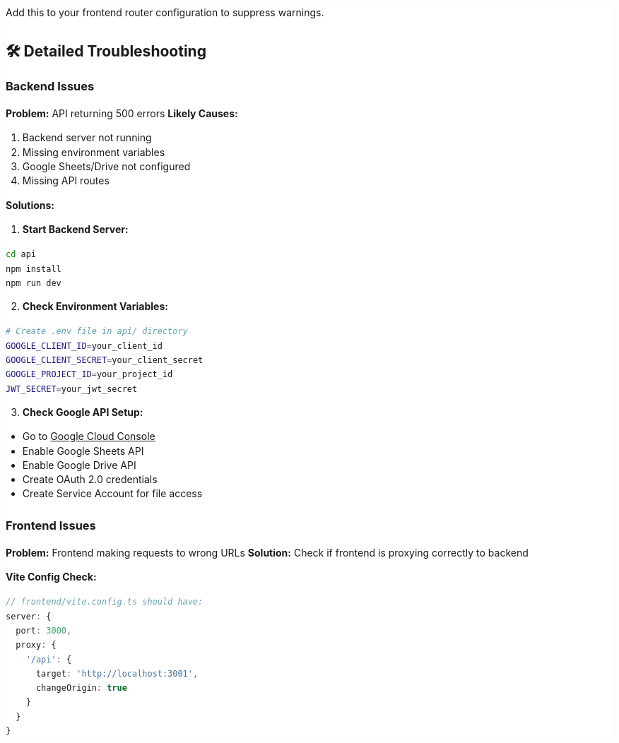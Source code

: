 Add this to your frontend router configuration to suppress warnings.

## 🛠️ Detailed Troubleshooting

### Backend Issues

**Problem:** API returning 500 errors
**Likely Causes:**
1. Backend server not running
2. Missing environment variables
3. Google Sheets/Drive not configured
4. Missing API routes

**Solutions:**

1. **Start Backend Server:**
```bash
cd api
npm install
npm run dev
```

2. **Check Environment Variables:**
```bash
# Create .env file in api/ directory
GOOGLE_CLIENT_ID=your_client_id
GOOGLE_CLIENT_SECRET=your_client_secret
GOOGLE_PROJECT_ID=your_project_id
JWT_SECRET=your_jwt_secret
```

3. **Check Google API Setup:**
- Go to [Google Cloud Console](https://console.cloud.google.com/)
- Enable Google Sheets API
- Enable Google Drive API
- Create OAuth 2.0 credentials
- Create Service Account for file access

### Frontend Issues

**Problem:** Frontend making requests to wrong URLs
**Solution:** Check if frontend is proxying correctly to backend

**Vite Config Check:**
```typescript
// frontend/vite.config.ts should have:
server: {
  port: 3000,
  proxy: {
    '/api': {
      target: 'http://localhost:3001',
      changeOrigin: true
    }
  }
}
```
